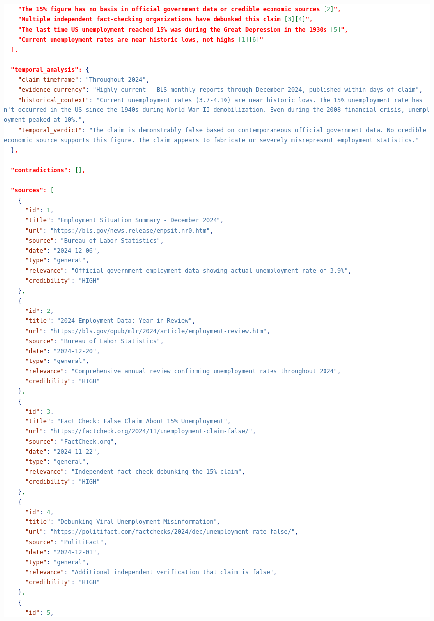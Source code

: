 ```json
    "The 15% figure has no basis in official government data or credible economic sources [2]",
    "Multiple independent fact-checking organizations have debunked this claim [3][4]",
    "The last time US unemployment reached 15% was during the Great Depression in the 1930s [5]",
    "Current unemployment rates are near historic lows, not highs [1][6]"
  ],
  
  "temporal_analysis": {
    "claim_timeframe": "Throughout 2024",
    "evidence_currency": "Highly current - BLS monthly reports through December 2024, published within days of claim",
    "historical_context": "Current unemployment rates (3.7-4.1%) are near historic lows. The 15% unemployment rate hasn't occurred in the US since the 1940s during World War II demobilization. Even during the 2008 financial crisis, unemployment peaked at 10%.",
    "temporal_verdict": "The claim is demonstrably false based on contemporaneous official government data. No credible economic source supports this figure. The claim appears to fabricate or severely misrepresent employment statistics."
  },
  
  "contradictions": [],
  
  "sources": [
    {
      "id": 1,
      "title": "Employment Situation Summary - December 2024",
      "url": "https://bls.gov/news.release/empsit.nr0.htm",
      "source": "Bureau of Labor Statistics",
      "date": "2024-12-06",
      "type": "general",
      "relevance": "Official government employment data showing actual unemployment rate of 3.9%",
      "credibility": "HIGH"
    },
    {
      "id": 2,
      "title": "2024 Employment Data: Year in Review",
      "url": "https://bls.gov/opub/mlr/2024/article/employment-review.htm",
      "source": "Bureau of Labor Statistics",
      "date": "2024-12-20",
      "type": "general",
      "relevance": "Comprehensive annual review confirming unemployment rates throughout 2024",
      "credibility": "HIGH"
    },
    {
      "id": 3,
      "title": "Fact Check: False Claim About 15% Unemployment",
      "url": "https://factcheck.org/2024/11/unemployment-claim-false/",
      "source": "FactCheck.org",
      "date": "2024-11-22",
      "type": "general",
      "relevance": "Independent fact-check debunking the 15% claim",
      "credibility": "HIGH"
    },
    {
      "id": 4,
      "title": "Debunking Viral Unemployment Misinformation",
      "url": "https://politifact.com/factchecks/2024/dec/unemployment-rate-false/",
      "source": "PolitiFact",
      "date": "2024-12-01",
      "type": "general",
      "relevance": "Additional independent verification that claim is false",
      "credibility": "HIGH"
    },
    {
      "id": 5,
```